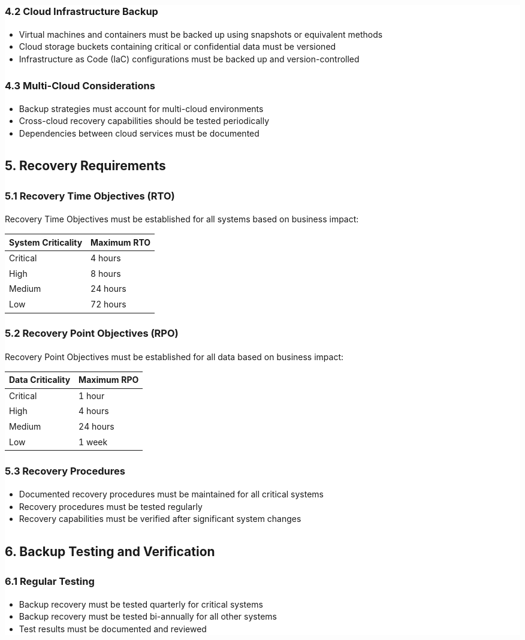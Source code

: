 ### 4.2 Cloud Infrastructure Backup
- Virtual machines and containers must be backed up using snapshots or equivalent methods
- Cloud storage buckets containing critical or confidential data must be versioned
- Infrastructure as Code (IaC) configurations must be backed up and version-controlled

### 4.3 Multi-Cloud Considerations
- Backup strategies must account for multi-cloud environments
- Cross-cloud recovery capabilities should be tested periodically
- Dependencies between cloud services must be documented

## 5. Recovery Requirements

### 5.1 Recovery Time Objectives (RTO)
Recovery Time Objectives must be established for all systems based on business impact:

| System Criticality | Maximum RTO      |
|--------------------|------------------|
| Critical           | 4 hours          |
| High               | 8 hours          |
| Medium             | 24 hours         |
| Low                | 72 hours         |

### 5.2 Recovery Point Objectives (RPO)
Recovery Point Objectives must be established for all data based on business impact:

| Data Criticality   | Maximum RPO      |
|--------------------|------------------|
| Critical           | 1 hour           |
| High               | 4 hours          |
| Medium             | 24 hours         |
| Low                | 1 week           |

### 5.3 Recovery Procedures
- Documented recovery procedures must be maintained for all critical systems
- Recovery procedures must be tested regularly
- Recovery capabilities must be verified after significant system changes

## 6. Backup Testing and Verification

### 6.1 Regular Testing
- Backup recovery must be tested quarterly for critical systems
- Backup recovery must be tested bi-annually for all other systems
- Test results must be documented and reviewed
